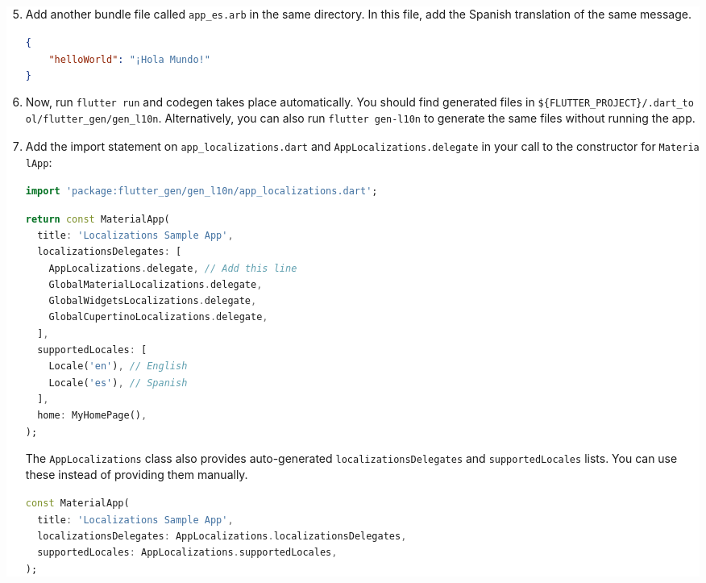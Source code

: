 5. Add another bundle file called `app_es.arb` in the same directory.
   In this file, add the Spanish translation of the same message.

   <?code-excerpt "gen_l10n_example/lib/l10n/app_es.arb"?>
   ```json
   {
       "helloWorld": "¡Hola Mundo!"
   }
   ```

6. Now, run `flutter run` and codegen takes place automatically.
   You should find generated files in
   `${FLUTTER_PROJECT}/.dart_tool/flutter_gen/gen_l10n`.
   Alternatively, you can also run `flutter gen-l10n` to
   generate the same files without running the app.

7. Add the import statement on `app_localizations.dart` and
   `AppLocalizations.delegate`
   in your call to the constructor for `MaterialApp`:

   <?code-excerpt "gen_l10n_example/lib/main.dart (AppLocalizationsImport)"?>
   ```dart
   import 'package:flutter_gen/gen_l10n/app_localizations.dart';
   ```

   <?code-excerpt "gen_l10n_example/lib/main.dart (MaterialApp)"?>
   ```dart
   return const MaterialApp(
     title: 'Localizations Sample App',
     localizationsDelegates: [
       AppLocalizations.delegate, // Add this line
       GlobalMaterialLocalizations.delegate,
       GlobalWidgetsLocalizations.delegate,
       GlobalCupertinoLocalizations.delegate,
     ],
     supportedLocales: [
       Locale('en'), // English
       Locale('es'), // Spanish
     ],
     home: MyHomePage(),
   );
   ```

   The `AppLocalizations` class also provides auto-generated
   `localizationsDelegates` and `supportedLocales` lists.
   You can use these instead of providing them manually.

   <?code-excerpt "gen_l10n_example/lib/examples.dart (MaterialAppExample)"?>
   ```dart
   const MaterialApp(
     title: 'Localizations Sample App',
     localizationsDelegates: AppLocalizations.localizationsDelegates,
     supportedLocales: AppLocalizations.supportedLocales,
   );
   ```
